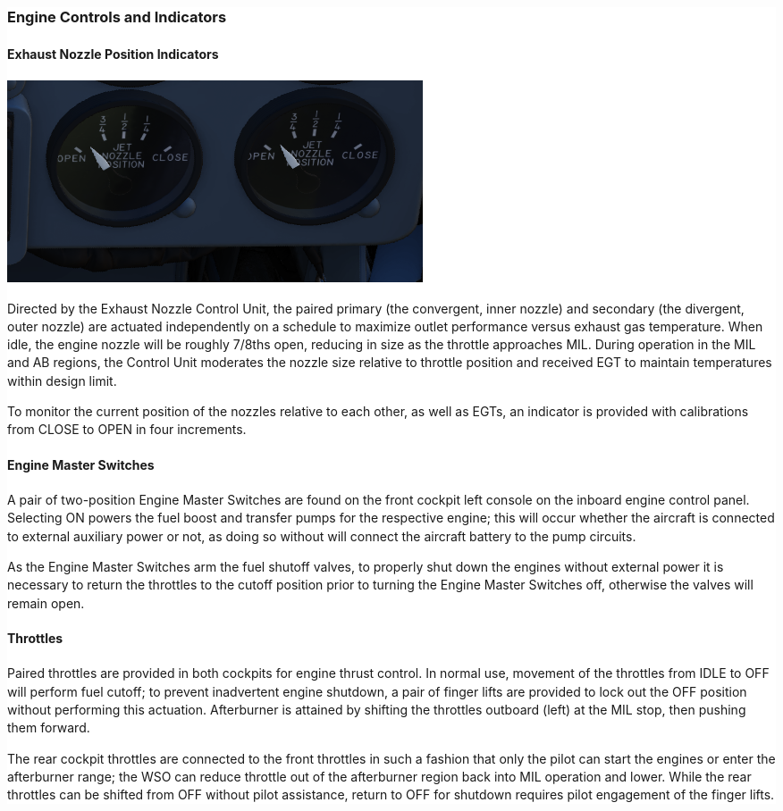 ### Engine Controls and Indicators

#### Exhaust Nozzle Position Indicators

![NPI](img/NPI.png)

Directed by the Exhaust Nozzle Control Unit, the paired primary (the convergent,
inner nozzle) and secondary (the divergent, outer nozzle) are actuated
independently on a schedule to maximize outlet performance versus exhaust gas
temperature. When idle, the engine nozzle will be roughly 7/8ths open, reducing
in size as the throttle approaches MIL. During operation in the MIL and AB
regions, the Control Unit moderates the nozzle size relative to throttle
position and received EGT to maintain temperatures within design limit.

To monitor the current position of the nozzles relative to each other, as well
as EGTs, an indicator is provided with calibrations from CLOSE to OPEN in four
increments.

#### Engine Master Switches

A pair of two-position Engine Master Switches are found on the front cockpit
left console on the inboard engine control panel. Selecting ON powers the fuel
boost and transfer pumps for the respective engine; this will occur whether the
aircraft is connected to external auxiliary power or not, as doing so without
will connect the aircraft battery to the pump circuits.

As the Engine Master Switches arm the fuel shutoff valves, to properly shut down
the engines without external power it is necessary to return the throttles to
the cutoff position prior to turning the Engine Master Switches off, otherwise
the valves will remain open.

#### Throttles

Paired throttles are provided in both cockpits for engine thrust control. In
normal use, movement of the throttles from IDLE to OFF will perform fuel cutoff;
to prevent inadvertent engine shutdown, a pair of finger lifts are provided to
lock out the OFF position without performing this actuation. Afterburner is
attained by shifting the throttles outboard (left) at the MIL stop, then pushing
them forward.

The rear cockpit throttles are connected to the front throttles in such a
fashion that only the pilot can start the engines or enter the afterburner
range; the WSO can reduce throttle out of the afterburner region back into MIL
operation and lower. While the rear throttles can be shifted from OFF without
pilot assistance, return to OFF for shutdown requires pilot engagement of the
finger lifts.
